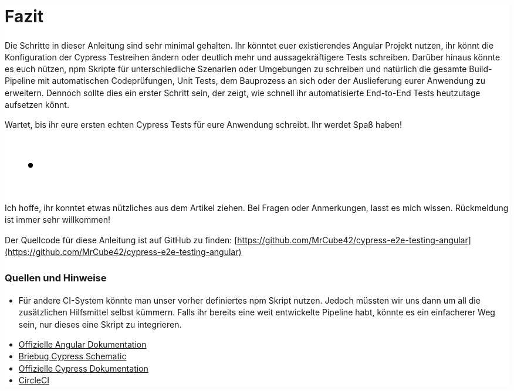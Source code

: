 <iframe class="" width="100%" height="315" src="https://www.youtube-nocookie.com/embed/w3BVGdNIhFg" frameborder="0" allow="accelerometer; autoplay; encrypted-media; gyroscope; picture-in-picture" allowfullscreen></iframe>

# Fazit<a name="summary"></a>
Die Schritte in dieser Anleitung sind sehr minimal gehalten. Ihr könntet euer existierendes Angular Projekt nutzen, ihr könnt die Konfiguration der Cypress Testreihen ändern oder deutlich mehr und aussagekräftigere Tests schreiben. Darüber hinaus könnte es euch nützen, npm Skripte für unterschiedliche Szenarien oder Umgebungen zu schreiben und natürlich die gesamte Build-Pipeline mit automatischen Codeprüfungen, Unit Tests, dem Bauprozess an sich oder der Auslieferung eurer Anwendung zu erweitern. Dennoch sollte dies ein erster Schritt sein, der zeigt, wie schnell ihr automatisierte End-to-End Tests heutzutage aufsetzen könnt.

Wartet, bis ihr eure ersten echten Cypress Tests für eure Anwendung schreibt. Ihr werdet Spaß haben!

<img src="/assets/img/placeholder-image.svg" alt="Animiertes Bild, das eine überwältigte Person zeigt" class="lazy center" data-src="08-mind-blown.gif" data-srcset="08-mind-blown.gif"
 />

Ich hoffe, ihr konntet etwas nützliches aus dem Artikel ziehen. Bei Fragen oder Anmerkungen, lasst es mich wissen. Rückmeldung ist immer sehr willkommen!

Der Quellcode für diese Anleitung ist auf GitHub zu finden:
[https://github.com/MrCube42/cypress-e2e-testing-angular](https://github.com/MrCube42/cypress-e2e-testing-angular)

### Quellen und Hinweise<a name="references"></a>
* Für andere CI-System könnte man unser vorher definiertes npm Skript nutzen. Jedoch müssten wir uns dann um all die zusätzlichen Hilfsmittel selbst kümmern. Falls ihr bereits eine weit entwickelte Pipeline habt, könnte es ein einfacherer Weg sein, nur dieses eine Skript zu integrieren.

- [Offizielle Angular Dokumentation](https://angular.io/docs)
- [Briebug Cypress Schematic](https://github.com/briebug/cypress-schematic)
- [Offizielle Cypress Dokumentation](https://docs.cypress.i)
- [CircleCI](https://circleci.com/)
